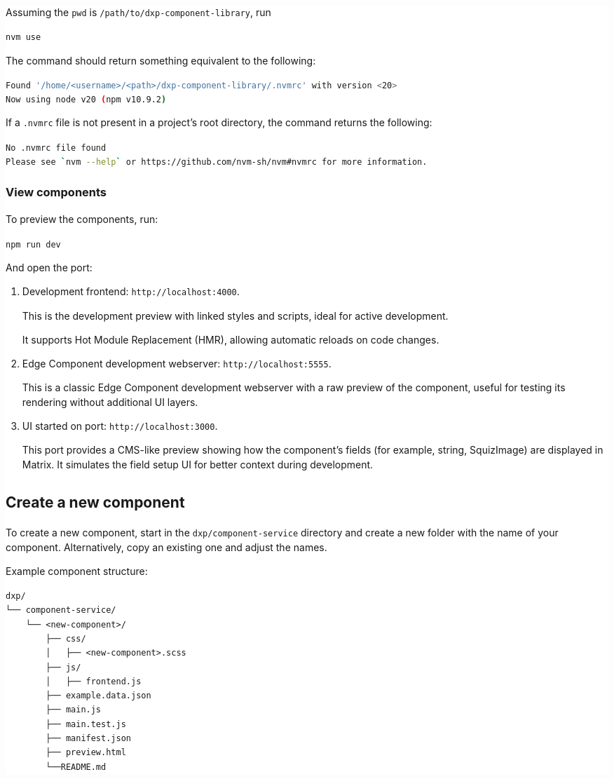    Assuming the `pwd` is `/path/to/dxp-component-library`, run

   ```bash
   nvm use
   ```

   The command should return something equivalent to the following:

   ```bash
   Found '/home/<username>/<path>/dxp-component-library/.nvmrc' with version <20>
   Now using node v20 (npm v10.9.2)
   ```

   If a `.nvmrc` file is not present in a project’s root directory, the command returns the following:

   ```bash
   No .nvmrc file found
   Please see `nvm --help` or https://github.com/nvm-sh/nvm#nvmrc for more information.
   ```

### View components

To preview the components, run:

```
npm run dev
```

And open the port:

1. Development frontend: `http://localhost:4000`.

   This is the development preview with linked styles and scripts, ideal for active development.

   It supports Hot Module Replacement (HMR), allowing automatic reloads on code changes.

2. Edge Component development webserver: `http://localhost:5555`.

   This is a classic Edge Component development webserver with a raw preview of the component, useful for testing its rendering without additional UI layers.

3. UI started on port: `http://localhost:3000`.

   This port provides a CMS-like preview showing how the component’s fields (for example, string, SquizImage) are displayed in Matrix. It simulates the field setup UI for better context during development.

## Create a new component

To create a new component, start in the `dxp/component-service` directory and create a new folder with the name of your component. Alternatively, copy an existing one and adjust the names.

Example component structure:

```
dxp/
└── component-service/
    └── <new-component>/
        ├── css/
        │   ├── <new-component>.scss
        ├── js/
        │   ├── frontend.js
        ├── example.data.json
        ├── main.js
        ├── main.test.js
        ├── manifest.json
        ├── preview.html
        └──README.md
```
